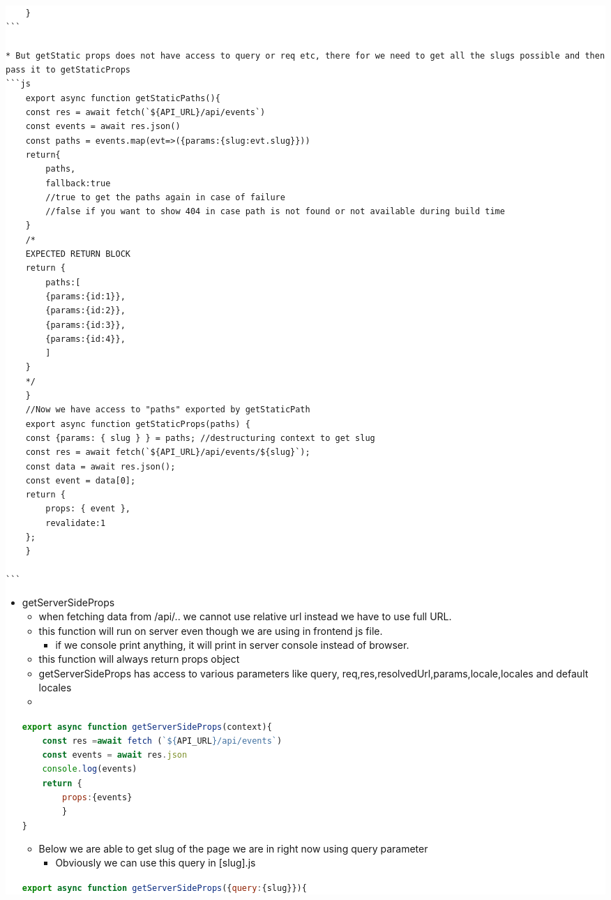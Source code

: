 		}
	```
	
	* But getStatic props does not have access to query or req etc, there for we need to get all the slugs possible and then pass it to getStaticProps
	```js
		export async function getStaticPaths(){
		const res = await fetch(`${API_URL}/api/events`)
		const events = await res.json()
		const paths = events.map(evt=>({params:{slug:evt.slug}}))
		return{
			paths,
			fallback:true  
			//true to get the paths again in case of failure
			//false if you want to show 404 in case path is not found or not available during build time
		}
		/*
		EXPECTED RETURN BLOCK
		return {
			paths:[
			{params:{id:1}},
			{params:{id:2}},
			{params:{id:3}},
			{params:{id:4}},
			]
		}
		*/
		}
		//Now we have access to "paths" exported by getStaticPath
		export async function getStaticProps(paths) {
		const {params: { slug } } = paths; //destructuring context to get slug
		const res = await fetch(`${API_URL}/api/events/${slug}`);
		const data = await res.json();
		const event = data[0];
		return {
			props: { event },
			revalidate:1
		};
		}

	```
	
	
	
* getServerSideProps
	* when fetching data from /api/.. we cannot use relative url instead we have to use full URL.
	* this function will run on server even though we are using in frontend js file.
		* if we console print anything, it will print in server console instead of browser.
	* this function will always return props object
	* getServerSideProps has access to various parameters like query, req,res,resolvedUrl,params,locale,locales and default locales
	* 
	```js
	export async function getServerSideProps(context){
		const res =await fetch (`${API_URL}/api/events`)
		const events = await res.json
		console.log(events)
		return {
			props:{events}
			}
	}
	```
	* Below we are able to get slug of the page we are in right now using query parameter
		* Obviously we can use this query in [slug].js
	```js
	export async function getServerSideProps({query:{slug}}){